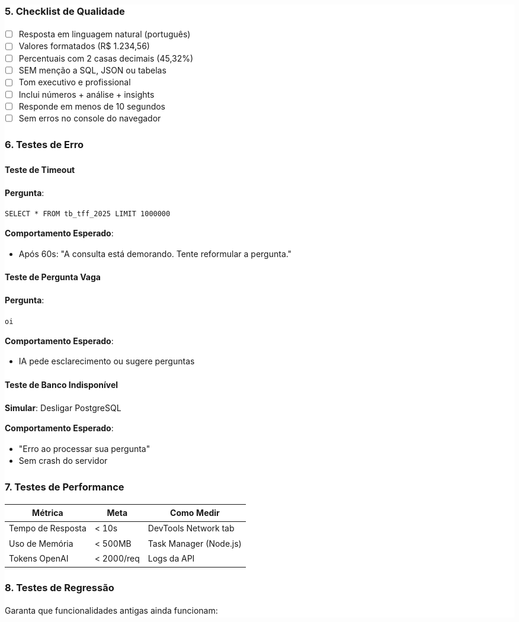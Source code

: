 ### 5. Checklist de Qualidade

- [ ] Resposta em linguagem natural (português)
- [ ] Valores formatados (R$ 1.234,56)
- [ ] Percentuais com 2 casas decimais (45,32%)
- [ ] SEM menção a SQL, JSON ou tabelas
- [ ] Tom executivo e profissional
- [ ] Inclui números + análise + insights
- [ ] Responde em menos de 10 segundos
- [ ] Sem erros no console do navegador

### 6. Testes de Erro

#### Teste de Timeout

**Pergunta**: 
```
SELECT * FROM tb_tff_2025 LIMIT 1000000
```

**Comportamento Esperado**:
- Após 60s: "A consulta está demorando. Tente reformular a pergunta."

#### Teste de Pergunta Vaga

**Pergunta**:
```
oi
```

**Comportamento Esperado**:
- IA pede esclarecimento ou sugere perguntas

#### Teste de Banco Indisponível

**Simular**: Desligar PostgreSQL

**Comportamento Esperado**:
- "Erro ao processar sua pergunta"
- Sem crash do servidor

### 7. Testes de Performance

| Métrica | Meta | Como Medir |
|---------|------|------------|
| Tempo de Resposta | < 10s | DevTools Network tab |
| Uso de Memória | < 500MB | Task Manager (Node.js) |
| Tokens OpenAI | < 2000/req | Logs da API |

### 8. Testes de Regressão

Garanta que funcionalidades antigas ainda funcionam:
